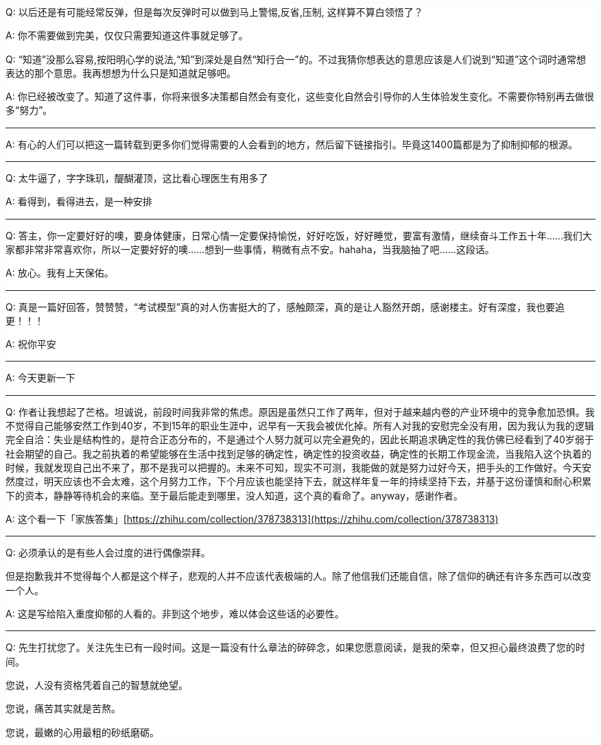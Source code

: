 Q: 以后还是有可能经常反弹，但是每次反弹时可以做到马上警惕,反省,压制, 这样算不算白领悟了？

A: 你不需要做到完美，仅仅只需要知道这件事就足够了。

Q: “知道”没那么容易,按阳明心学的说法,“知”到深处是自然“知行合一”的。不过我猜你想表达的意思应该是人们说到“知道”这个词时通常想表达的那个意思。我再想想为什么只是知道就足够吧。

A: 你已经被改变了。知道了这件事，你将来很多决策都自然会有变化，这些变化自然会引导你的人生体验发生变化。不需要你特别再去做很多“努力”。

---

A: 有心的人们可以把这一篇转载到更多你们觉得需要的人会看到的地方，然后留下链接指引。毕竟这1400篇都是为了抑制抑郁的根源。

---

Q: 太牛逼了，字字珠玑，醍醐灌顶，这比看心理医生有用多了

A: 看得到，看得进去，是一种安排

---

Q: 答主，你一定要好好的噢，要身体健康，日常心情一定要保持愉悦，好好吃饭，好好睡觉，要富有激情，继续奋斗工作五十年……我们大家都非常非常喜欢你，所以一定要好好的噢……想到一些事情，稍微有点不安。hahaha，当我脑抽了吧……这段话。

A: 放心。我有上天保佑。

---

Q: 真是一篇好回答，赞赞赞，“考试模型”真的对人伤害挺大的了，感触颇深，真的是让人豁然开朗，感谢楼主。好有深度，我也要追更！！！

A: 祝你平安

---

A: 今天更新一下

---

Q: 作者让我想起了芒格。坦诚说，前段时间我非常的焦虑。原因是虽然只工作了两年，但对于越来越内卷的产业环境中的竞争愈加恐惧。我不觉得自己能够安然工作到40岁，不到15年的职业生涯中，迟早有一天我会被优化掉。所有人对我的安慰完全没有用，因为我认为我的逻辑完全自洽：失业是结构性的，是符合正态分布的，不是通过个人努力就可以完全避免的，因此长期追求确定性的我仿佛已经看到了40岁弱于社会期望的自己。我之前执着的希望能够在生活中找到足够的确定性，确定性的投资收益，确定性的长期工作现金流，当我陷入这个执着的时候，我就发现自己出不来了，那不是我可以把握的。未来不可知，现实不可测，我能做的就是努力过好今天，把手头的工作做好。今天安然度过，明天应该也不会太难，这个月努力工作，下个月应该也能坚持下去，就这样年复一年的持续坚持下去，并基于这份谨慎和耐心积累下的资本，静静等待机会的来临。至于最后能走到哪里，没人知道，这个真的看命了。anyway，感谢作者。

A: 这个看一下「家族答集」[https://zhihu.com/collection/378738313](https://zhihu.com/collection/378738313)

---

Q: 必须承认的是有些人会过度的进行偶像崇拜。

但是抱歉我并不觉得每个人都是这个样子，悲观的人并不应该代表极端的人。除了他信我们还能自信，除了信仰的确还有许多东西可以改变一个人。

A: 这是写给陷入重度抑郁的人看的。非到这个地步，难以体会这些话的必要性。

---

Q: 先生打扰您了。关注先生已有一段时间。这是一篇没有什么章法的碎碎念，如果您愿意阅读，是我的荣幸，但又担心最终浪费了您的时间。

您说，人没有资格凭着自己的智慧就绝望。

您说，痛苦其实就是苦熬。

您说，最嫩的心用最粗的砂纸磨砺。
